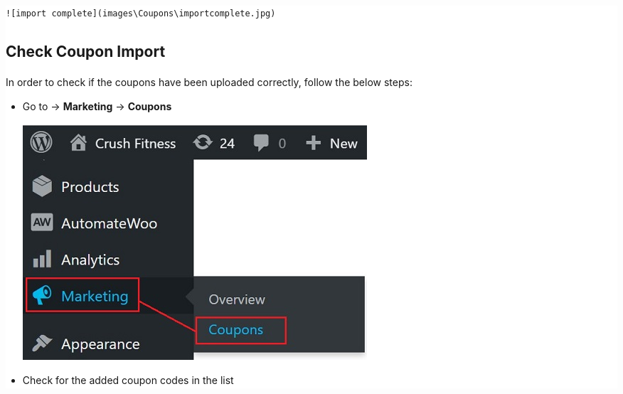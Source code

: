     ![import complete](images\Coupons\importcomplete.jpg)


##  **Check Coupon Import**

In order to check if the coupons have been uploaded correctly, follow the below steps:

-   Go to -> **Marketing** -> **Coupons**

    ![marketing](images\Coupons\marketing.jpg)

-   Check for the added coupon codes in the list
